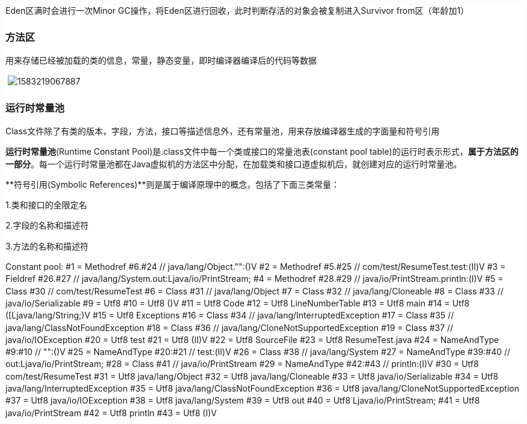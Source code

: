  Eden区满时会进行一次Minor GC操作，将Eden区进行回收，此时判断存活的对象会被复制进入Survivor from区（年龄加1） 

### 方法区

​	用来存储已经被加载的类的信息，常量，静态变量，即时编译器编译后的代码等数据

​	![1583219067887](D:\note\images\1583219067887.png)

### 运行时常量池

​	Class文件除了有类的版本，字段，方法，接口等描述信息外，还有常量池，用来存放编译器生成的字面量和符号引用

 **运行时常量池**(Runtime Constant Pool)是.class文件中每一个类或接口的常量池表(constant pool table)的运行时表示形式，**属于方法区的一部分**。每一个运行时常量池都在Java虚拟机的方法区中分配，在加载类和接口道虚拟机后，就创建对应的运行时常量池。 

**符号引用(Symbolic References)**则是属于编译原理中的概念，包括了下面三类常量：

1.类和接口的全限定名

2.字段的名称和描述符

3.方法的名称和描述符

Constant pool:
   #1 = Methodref          #6.#24         // java/lang/Object."<init>":()V
   #2 = Methodref          #5.#25         // com/test/ResumeTest.test:(II)V
   #3 = Fieldref           #26.#27        // java/lang/System.out:Ljava/io/PrintStream;
   #4 = Methodref          #28.#29        // java/io/PrintStream.println:(I)V
   #5 = Class              #30            // com/test/ResumeTest
   #6 = Class              #31            // java/lang/Object
   #7 = Class              #32            // java/lang/Cloneable
   #8 = Class              #33            // java/io/Serializable
   #9 = Utf8               <init>
  #10 = Utf8               ()V
  #11 = Utf8               Code
  #12 = Utf8               LineNumberTable
  #13 = Utf8               main
  #14 = Utf8               ([Ljava/lang/String;)V
  #15 = Utf8               Exceptions
  #16 = Class              #34            // java/lang/InterruptedException
  #17 = Class              #35            // java/lang/ClassNotFoundException
  #18 = Class              #36            // java/lang/CloneNotSupportedException
  #19 = Class              #37            // java/io/IOException
  #20 = Utf8               test
  #21 = Utf8               (II)V
  #22 = Utf8               SourceFile
  #23 = Utf8               ResumeTest.java
  #24 = NameAndType        #9:#10         // "<init>":()V
  #25 = NameAndType        #20:#21        // test:(II)V
  #26 = Class              #38            // java/lang/System
  #27 = NameAndType        #39:#40        // out:Ljava/io/PrintStream;
  #28 = Class              #41            // java/io/PrintStream
  #29 = NameAndType        #42:#43        // println:(I)V
  #30 = Utf8               com/test/ResumeTest
  #31 = Utf8               java/lang/Object
  #32 = Utf8               java/lang/Cloneable
  #33 = Utf8               java/io/Serializable
  #34 = Utf8               java/lang/InterruptedException
  #35 = Utf8               java/lang/ClassNotFoundException
  #36 = Utf8               java/lang/CloneNotSupportedException
  #37 = Utf8               java/io/IOException
  #38 = Utf8               java/lang/System
  #39 = Utf8               out
  #40 = Utf8               Ljava/io/PrintStream;
  #41 = Utf8               java/io/PrintStream
  #42 = Utf8               println
  #43 = Utf8               (I)V
